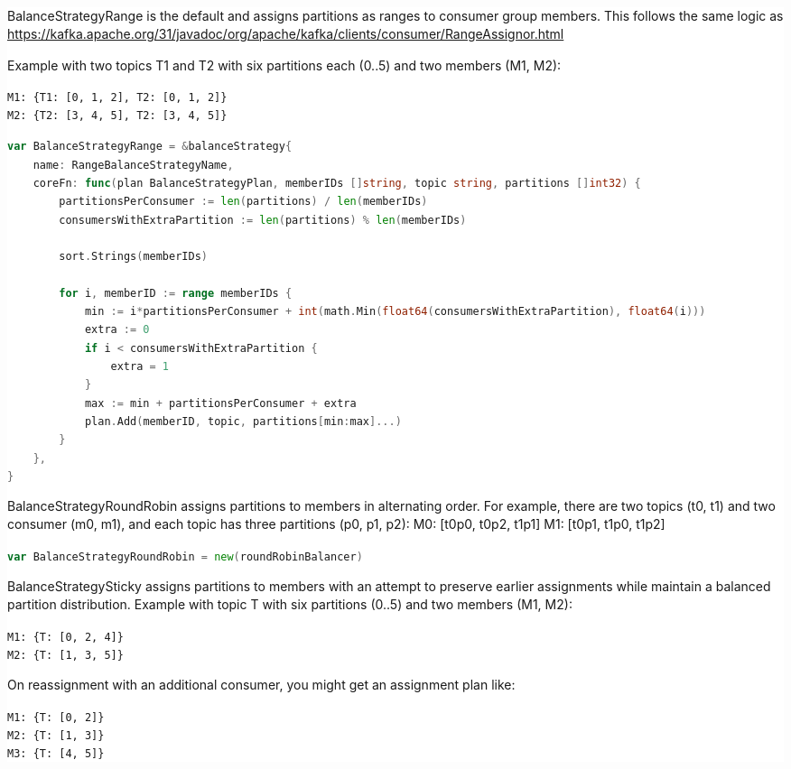 BalanceStrategyRange is the default and assigns partitions as ranges to consumer group members. This follows the same logic as https://kafka.apache.org/31/javadoc/org/apache/kafka/clients/consumer/RangeAssignor.html

Example with two topics T1 and T2 with six partitions each \(0..5\) and two members \(M1, M2\):

```
M1: {T1: [0, 1, 2], T2: [0, 1, 2]}
M2: {T2: [3, 4, 5], T2: [3, 4, 5]}
```

```go
var BalanceStrategyRange = &balanceStrategy{
    name: RangeBalanceStrategyName,
    coreFn: func(plan BalanceStrategyPlan, memberIDs []string, topic string, partitions []int32) {
        partitionsPerConsumer := len(partitions) / len(memberIDs)
        consumersWithExtraPartition := len(partitions) % len(memberIDs)

        sort.Strings(memberIDs)

        for i, memberID := range memberIDs {
            min := i*partitionsPerConsumer + int(math.Min(float64(consumersWithExtraPartition), float64(i)))
            extra := 0
            if i < consumersWithExtraPartition {
                extra = 1
            }
            max := min + partitionsPerConsumer + extra
            plan.Add(memberID, topic, partitions[min:max]...)
        }
    },
}
```

BalanceStrategyRoundRobin assigns partitions to members in alternating order. For example, there are two topics \(t0, t1\) and two consumer \(m0, m1\), and each topic has three partitions \(p0, p1, p2\): M0: \[t0p0, t0p2, t1p1\] M1: \[t0p1, t1p0, t1p2\]

```go
var BalanceStrategyRoundRobin = new(roundRobinBalancer)
```

BalanceStrategySticky assigns partitions to members with an attempt to preserve earlier assignments while maintain a balanced partition distribution. Example with topic T with six partitions \(0..5\) and two members \(M1, M2\):

```
M1: {T: [0, 2, 4]}
M2: {T: [1, 3, 5]}
```

On reassignment with an additional consumer, you might get an assignment plan like:

```
M1: {T: [0, 2]}
M2: {T: [1, 3]}
M3: {T: [4, 5]}
```

